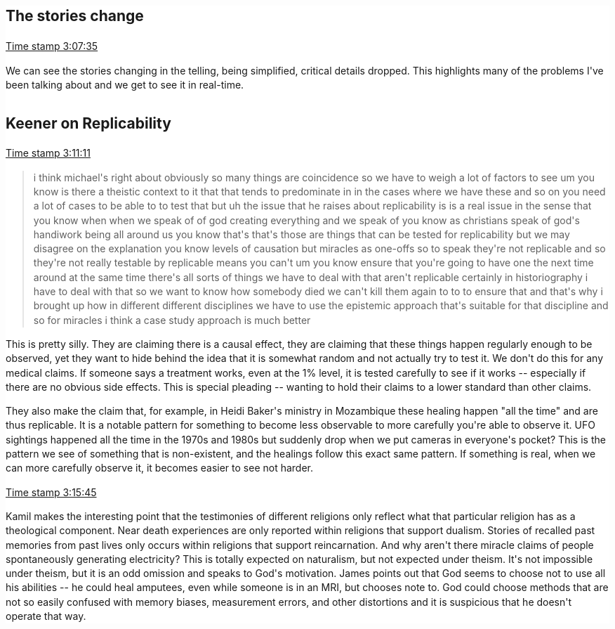 ## The stories change

[Time stamp 3:07:35](https://youtu.be/FLCZFKNiEtg?t=11255) 

We can see the stories changing in the telling, being simplified, critical details dropped.  This highlights many of the problems I've been talking about and we get to see it in real-time.



## Keener on Replicability

[Time stamp 3:11:11](https://youtu.be/FLCZFKNiEtg?t=11471)

>  i think michael's right about obviously so many things are coincidence so we have to weigh a lot of factors to see um you know is there a theistic context to it that that tends to predominate in in the cases where we have these and so on you need a lot of cases to be able to to test that but uh the issue that he raises about replicability is is a real issue in the sense that you know when when we speak of of god creating everything and we speak of you know as christians speak of god's handiwork being all around us you know that's that's those are things that can be tested for replicability but we may disagree on the explanation you know levels of causation but miracles as one-offs so to speak they're not replicable and so they're not really testable by replicable means you can't um you know ensure that you're going to have one the next time around at the same time there's all sorts of things we have to deal with that aren't replicable certainly in historiography i have to deal with that so we want to know how somebody died we can't kill them again to to to ensure that and that's why i brought up how in different different disciplines we have to use the epistemic approach that's suitable for that discipline and so for miracles i think a case study approach is much better

This is pretty silly.  They are claiming there is a causal effect, they are claiming that these things happen regularly enough to be observed, yet they want to hide behind the idea that it is somewhat random and not actually try to test it.  We don't do this for any medical claims.  If someone says a treatment works, even at the 1% level, it is tested carefully to see if it works -- especially if there are no obvious side effects.   This is special pleading -- wanting to hold their claims to a lower standard than other claims.  

They also make the claim that, for example, in Heidi Baker's ministry in Mozambique these healing happen "all the time" and are thus replicable.   It is a notable pattern for something to become less observable to more carefully you're able to observe it.  UFO sightings happened all the time in the 1970s and 1980s but suddenly drop when we put cameras in everyone's pocket?  This is the pattern we see of something that is non-existent, and the healings follow this exact same pattern.  If something is real, when we can more carefully observe it, it becomes easier to see not harder.

[Time stamp 3:15:45](https://youtu.be/FLCZFKNiEtg?t=11745)

Kamil makes the interesting point that the testimonies of different religions only reflect what that particular religion has as a theological component.  Near death experiences are only reported within religions that support dualism.  Stories of recalled past memories from past lives only occurs within religions that support reincarnation.  And why aren't there miracle claims of people spontaneously generating electricity?  This is totally expected on naturalism, but not expected under theism.  It's not impossible under theism, but it is an odd omission and speaks to God's motivation.  James points out that God seems to choose not to use all his abilities -- he could heal amputees, even while someone is in an MRI, but chooses note to.   God could choose methods that are not so easily confused with memory biases, measurement errors, and other distortions and it is suspicious that he doesn't operate that way.  
